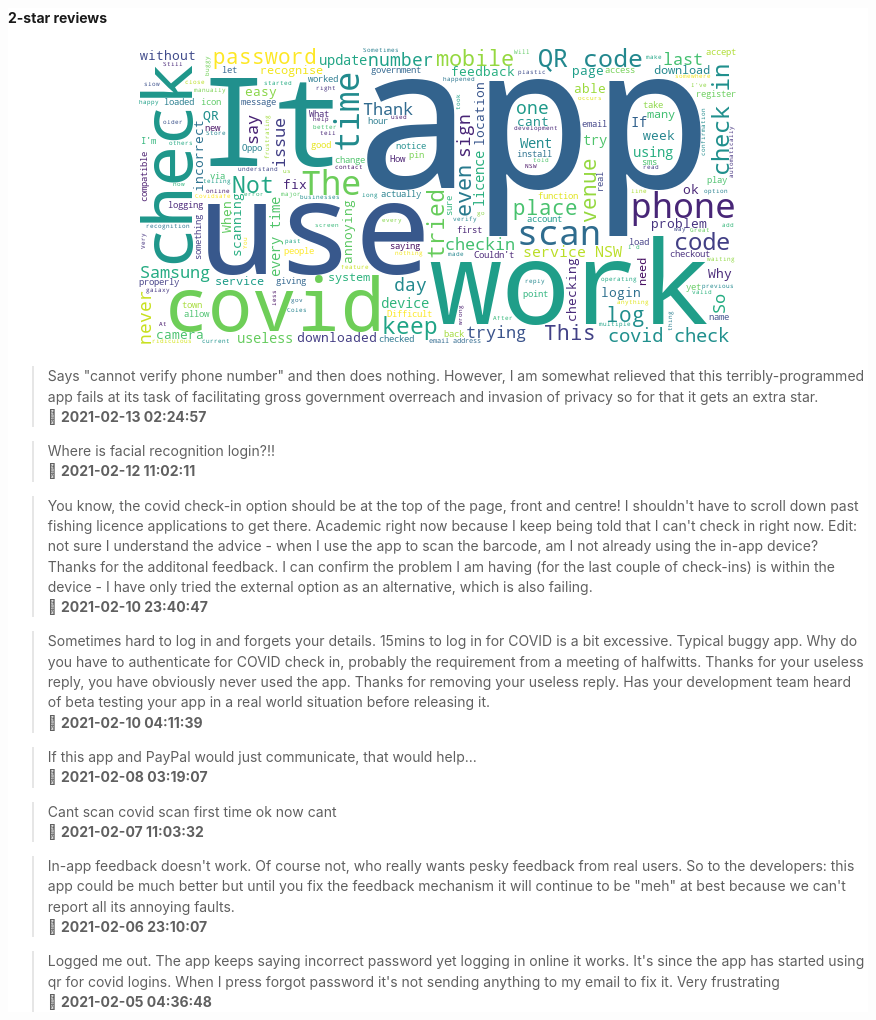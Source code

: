 #### 2-star reviews

<p align="center">
<img src="2_star_reviews_wordcloud.png" alt="au.gov.nsw.service 2 reviews"/>
</p>

> Says "cannot verify phone number" and then does nothing. However, I am somewhat relieved that this terribly-programmed app fails at its task of facilitating gross government overreach and invasion of privacy so for that it gets an extra star.<br> :date: __2021-02-13 02:24:57__

> Where is facial recognition login?!!<br> :date: __2021-02-12 11:02:11__

> You know, the covid check-in option should be at the top of the page, front and centre! I shouldn't have to scroll down past fishing licence applications to get there. Academic right now because I keep being told that I can't check in right now. Edit: not sure I understand the advice - when I use the app to scan the barcode, am I not already using the in-app device? Thanks for the additonal feedback. I can confirm the problem I am having (for the last couple of check-ins) is within the device - I have only tried the external option as an alternative, which is also failing.<br> :date: __2021-02-10 23:40:47__

> Sometimes hard to log in and forgets your details. 15mins to log in for COVID is a bit excessive. Typical buggy app. Why do you have to authenticate for COVID check in, probably the requirement from a meeting of halfwitts. Thanks for your useless reply, you have obviously never used the app. Thanks for removing your useless reply. Has your development team heard of beta testing your app in a real world situation before releasing it.<br> :date: __2021-02-10 04:11:39__

> If this app and PayPal would just communicate, that would help...<br> :date: __2021-02-08 03:19:07__

> Cant scan covid scan first time ok now cant<br> :date: __2021-02-07 11:03:32__

> In-app feedback doesn't work. Of course not, who really wants pesky feedback from real users. So to the developers: this app could be much better but until you fix the feedback mechanism it will continue to be "meh" at best because we can't report all its annoying faults.<br> :date: __2021-02-06 23:10:07__

> Logged me out. The app keeps saying incorrect password yet logging in online it works. It's since the app has started using qr for covid logins. When I press forgot password it's not sending anything to my email to fix it. Very frustrating<br> :date: __2021-02-05 04:36:48__
